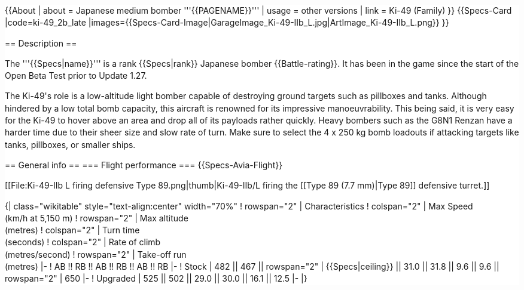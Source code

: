 {{About
| about = Japanese medium bomber '''{{PAGENAME}}'''
| usage = other versions
| link = Ki-49 (Family)
}}
{{Specs-Card
|code=ki-49_2b_late
|images={{Specs-Card-Image|GarageImage_Ki-49-IIb_L.jpg|ArtImage_Ki-49-IIb_L.png}}
}}

== Description ==



The '''{{Specs|name}}''' is a rank {{Specs|rank}} Japanese bomber {{Battle-rating}}. It has been in the game since the start of the Open Beta Test prior to Update 1.27.

The Ki-49's role is a low-altitude light bomber capable of destroying ground targets such as pillboxes and tanks. Although hindered by a low total bomb capacity, this aircraft is renowned for its impressive manoeuvrability. This being said, it is very easy for the Ki-49 to hover above an area and drop all of its payloads rather quickly. Heavy bombers such as the G8N1 Renzan have a harder time due to their sheer size and slow rate of turn. Make sure to select the 4 x 250 kg bomb loadouts if attacking targets like tanks, pillboxes, or smaller ships.

== General info ==
=== Flight performance ===
{{Specs-Avia-Flight}}



[[File:Ki-49-IIb L firing defensive Type 89.png|thumb|Ki-49-IIb/L firing the [[Type 89 (7.7 mm)|Type 89]] defensive turret.]]

{| class="wikitable" style="text-align:center" width="70%"
! rowspan="2" | Characteristics
! colspan="2" | Max Speed<br>(km/h at 5,150 m)
! rowspan="2" | Max altitude<br>(metres)
! colspan="2" | Turn time<br>(seconds)
! colspan="2" | Rate of climb<br>(metres/second)
! rowspan="2" | Take-off run<br>(metres)
|-
! AB !! RB !! AB !! RB !! AB !! RB
|-
! Stock
| 482 || 467 || rowspan="2" | {{Specs|ceiling}} || 31.0 || 31.8 || 9.6 || 9.6 || rowspan="2" | 650
|-
! Upgraded
| 525 || 502 || 29.0 || 30.0 || 16.1 || 12.5
|-
|}
